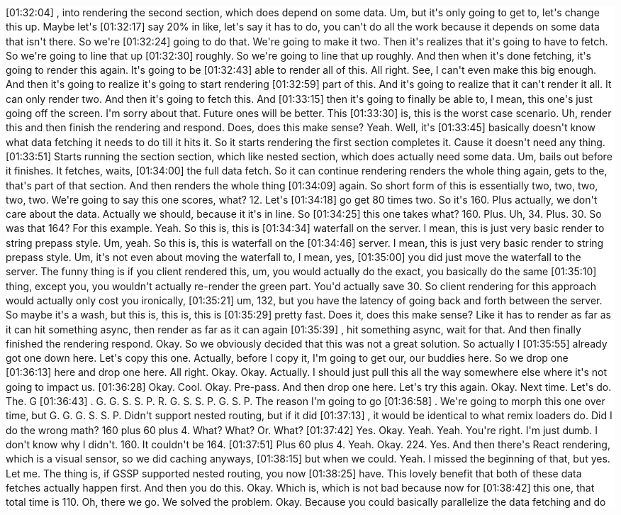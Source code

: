 [01:32:04] , into rendering the second section, which does depend on some data. Um, but it's only going to get to, let's change this up. Maybe let's
[01:32:17]  say 20% in like, let's say it has to do, you can't do all the work because it depends on some data that isn't there. So we're
[01:32:24]  going to do that. We're going to make it two. Then it's realizes that it's going to have to fetch. So we're going to line that up
[01:32:30]  roughly. So we're going to line that up roughly. And then when it's done fetching, it's going to render this again. It's going to be
[01:32:43]  able to render all of this. All right. See, I can't even make this big enough. And then it's going to realize it's going to start rendering
[01:32:59]  part of this. And it's going to realize that it can't render it all. It can only render two. And then it's going to fetch this. And
[01:33:15]  then it's going to finally be able to, I mean, this one's just going off the screen. I'm sorry about that. Future ones will be better. This
[01:33:30]  is, this is the worst case scenario. Uh, render this and then finish the rendering and respond. Does, does this make sense? Yeah. Well, it's
[01:33:45]  basically doesn't know what data fetching it needs to do till it hits it. So it starts rendering the first section completes it. Cause it doesn't need any thing.
[01:33:51]  Starts running the section section, which like nested section, which does actually need some data. Um, bails out before it finishes. It fetches, waits,
[01:34:00]  the full data fetch. So it can continue rendering renders the whole thing again, gets to the, that's part of that section. And then renders the whole thing
[01:34:09]  again. So short form of this is essentially two, two, two, two, two. We're going to say this one scores, what? 12. Let's
[01:34:18]  go get 80 times two. So it's 160. Plus actually, we don't care about the data. Actually we should, because it it's in line. So
[01:34:25]  this one takes what? 160. Plus. Uh, 34. Plus. 30. So was that 164? For this example. Yeah. So this is, this is
[01:34:34]  waterfall on the server. I mean, this is just very basic render to string prepass style. Um, yeah. So this is, this is waterfall on the
[01:34:46]  server. I mean, this is just very basic render to string prepass style. Um, it's not even about moving the waterfall to, I mean, yes,
[01:35:00]  you did just move the waterfall to the server. The funny thing is if you client rendered this, um, you would actually do the exact, you basically do the same
[01:35:10]  thing, except you, you wouldn't actually re-render the green part. You'd actually save 30. So client rendering for this approach would actually only cost you ironically,
[01:35:21]  um, 132, but you have the latency of going back and forth between the server. So maybe it's a wash, but this is, this is, this is
[01:35:29]  pretty fast. Does it, does this make sense? Like it has to render as far as it can hit something async, then render as far as it can again
[01:35:39] , hit something async, wait for that. And then finally finished the rendering respond. Okay. So we obviously decided that this was not a great solution. So actually I
[01:35:55]  already got one down here. Let's copy this one. Actually, before I copy it, I'm going to get our, our buddies here. So we drop one
[01:36:13]  here and drop one here. All right. Okay. Okay. Actually. I should just pull this all the way somewhere else where it's not going to impact us.
[01:36:28]  Okay. Cool. Okay. Pre-pass. And then drop one here. Let's try this again. Okay. Next time. Let's do. The. G
[01:36:43] . G. G. S. S. P. R. G. S. S. P. G. S. P. The reason I'm going to go
[01:36:58] . We're going to morph this one over time, but G. G. G. S. S. P. Didn't support nested routing, but if it did
[01:37:13] , it would be identical to what remix loaders do. Did I do the wrong math? 160 plus 60 plus 4. What? What? Or. What?
[01:37:42]  Yes. Okay. Yeah. Yeah. You're right. I'm just dumb. I don't know why I didn't. 160. It couldn't be 164.
[01:37:51]  Plus 60 plus 4. Yeah. Okay. 224. Yes. And then there's React rendering, which is a visual sensor, so we did caching anyways,
[01:38:15]  but when we could. Yeah. I missed the beginning of that, but yes. Let me. The thing is, if GSSP supported nested routing, you now
[01:38:25]  have. This lovely benefit that both of these data fetches actually happen first. And then you do this. Okay. Which is, which is not bad because now for
[01:38:42]  this one, that total time is 110. Oh, there we go. We solved the problem. Okay. Because you could basically parallelize the data fetching and do